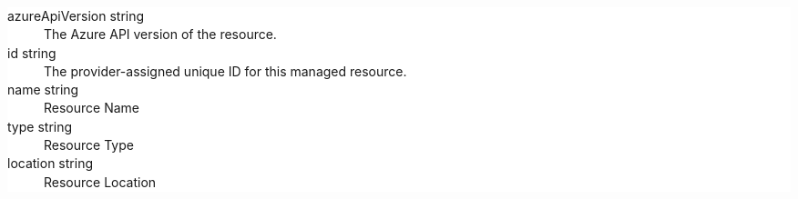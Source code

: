 <div>
<pulumi-choosable type="language" values="javascript,typescript">
<dl class="resources-properties"><dt class="property-"
            title="">
        <span id="azureapiversion_nodejs">
<a data-swiftype-name="resource-property" data-swiftype-type="text" href="#azureapiversion_nodejs" style="color: inherit; text-decoration: inherit;">azure<wbr>Api<wbr>Version</a>
</span>
        <span class="property-indicator"></span>
        <span class="property-type">string</span>
    </dt>
    <dd>The Azure API version of the resource.</dd><dt class="property-"
            title="">
        <span id="id_nodejs">
<a data-swiftype-name="resource-property" data-swiftype-type="text" href="#id_nodejs" style="color: inherit; text-decoration: inherit;">id</a>
</span>
        <span class="property-indicator"></span>
        <span class="property-type">string</span>
    </dt>
    <dd>The provider-assigned unique ID for this managed resource.</dd><dt class="property-"
            title="">
        <span id="name_nodejs">
<a data-swiftype-name="resource-property" data-swiftype-type="text" href="#name_nodejs" style="color: inherit; text-decoration: inherit;">name</a>
</span>
        <span class="property-indicator"></span>
        <span class="property-type">string</span>
    </dt>
    <dd>Resource Name</dd><dt class="property-"
            title="">
        <span id="type_nodejs">
<a data-swiftype-name="resource-property" data-swiftype-type="text" href="#type_nodejs" style="color: inherit; text-decoration: inherit;">type</a>
</span>
        <span class="property-indicator"></span>
        <span class="property-type">string</span>
    </dt>
    <dd>Resource Type</dd><dt class="property-"
            title="">
        <span id="location_nodejs">
<a data-swiftype-name="resource-property" data-swiftype-type="text" href="#location_nodejs" style="color: inherit; text-decoration: inherit;">location</a>
</span>
        <span class="property-indicator"></span>
        <span class="property-type">string</span>
    </dt>
    <dd>Resource Location</dd></dl>
</pulumi-choosable>
</div>
